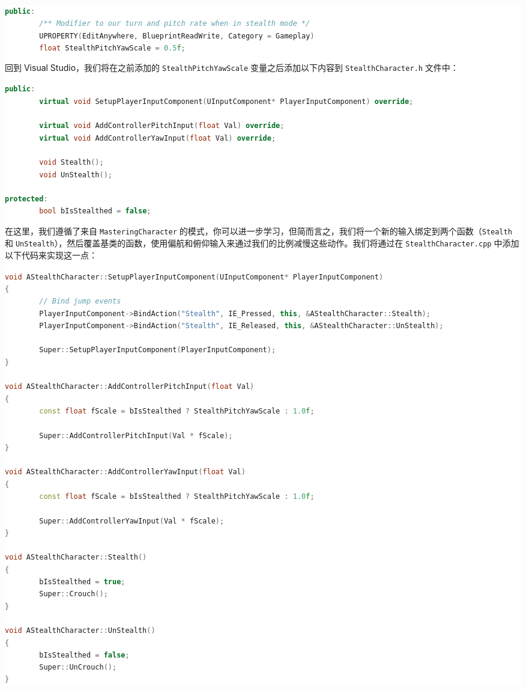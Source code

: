 ```cpp
public:
        /** Modifier to our turn and pitch rate when in stealth mode */
        UPROPERTY(EditAnywhere, BlueprintReadWrite, Category = Gameplay)
        float StealthPitchYawScale = 0.5f;
```

回到 Visual Studio，我们将在之前添加的 `StealthPitchYawScale` 变量之后添加以下内容到 `StealthCharacter.h` 文件中：

```cpp
public:
        virtual void SetupPlayerInputComponent(UInputComponent* PlayerInputComponent) override;

        virtual void AddControllerPitchInput(float Val) override;
        virtual void AddControllerYawInput(float Val) override;

        void Stealth();
        void UnStealth();

protected:
        bool bIsStealthed = false;
```

在这里，我们遵循了来自 `MasteringCharacter` 的模式，你可以进一步学习，但简而言之，我们将一个新的输入绑定到两个函数（`Stealth` 和 `UnStealth`），然后覆盖基类的函数，使用偏航和俯仰输入来通过我们的比例减慢这些动作。我们将通过在 `StealthCharacter.cpp` 中添加以下代码来实现这一点：

```cpp
void AStealthCharacter::SetupPlayerInputComponent(UInputComponent* PlayerInputComponent)
{
        // Bind jump events
        PlayerInputComponent->BindAction("Stealth", IE_Pressed, this, &AStealthCharacter::Stealth);
        PlayerInputComponent->BindAction("Stealth", IE_Released, this, &AStealthCharacter::UnStealth);

        Super::SetupPlayerInputComponent(PlayerInputComponent);
}

void AStealthCharacter::AddControllerPitchInput(float Val)
{
        const float fScale = bIsStealthed ? StealthPitchYawScale : 1.0f;

        Super::AddControllerPitchInput(Val * fScale);
}

void AStealthCharacter::AddControllerYawInput(float Val)
{
        const float fScale = bIsStealthed ? StealthPitchYawScale : 1.0f;

        Super::AddControllerYawInput(Val * fScale);
}

void AStealthCharacter::Stealth()
{
        bIsStealthed = true;
        Super::Crouch();
}

void AStealthCharacter::UnStealth()
{
        bIsStealthed = false;
        Super::UnCrouch();
}
```
